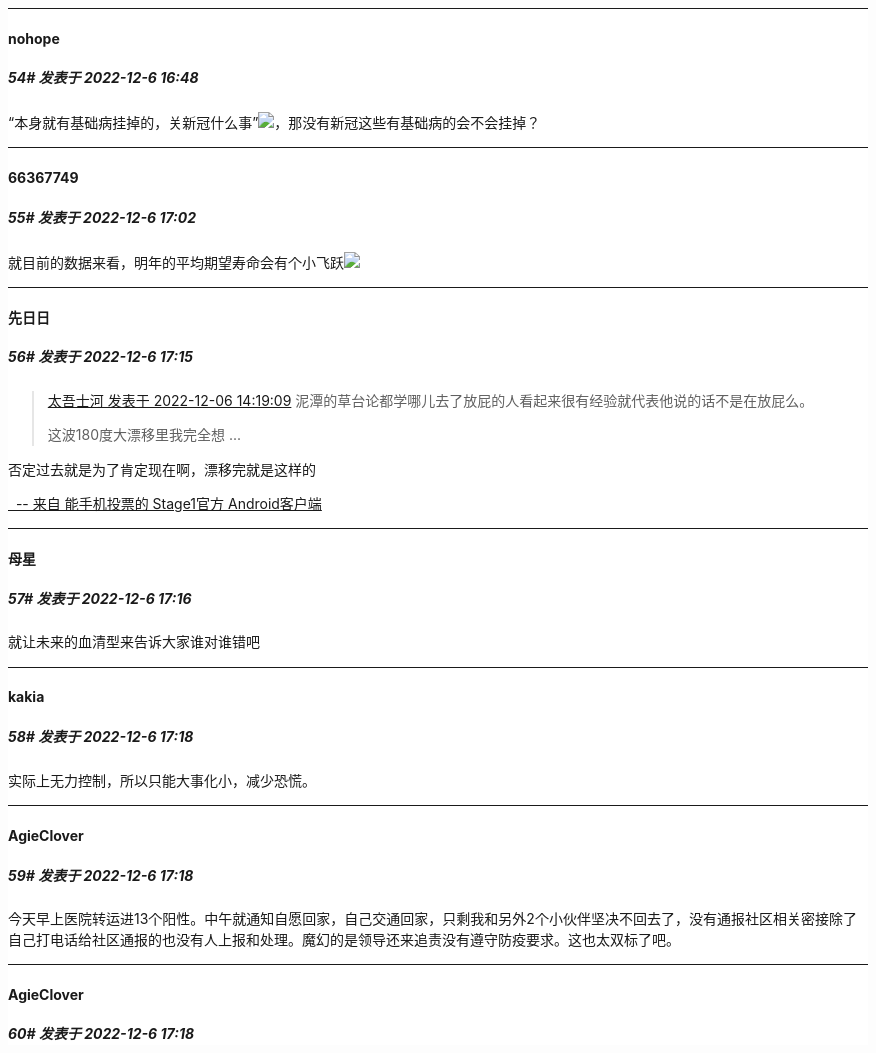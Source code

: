 *****

####  nohope  
##### 54#       发表于 2022-12-6 16:48

“本身就有基础病挂掉的，关新冠什么事”<img src="https://static.saraba1st.com/image/smiley/face2017/001.png" referrerpolicy="no-referrer">，那没有新冠这些有基础病的会不会挂掉？

*****

####  66367749  
##### 55#       发表于 2022-12-6 17:02

就目前的数据来看，明年的平均期望寿命会有个小飞跃<img src="https://static.saraba1st.com/image/smiley/face2017/037.png" referrerpolicy="no-referrer">

*****

####  先日日  
##### 56#       发表于 2022-12-6 17:15

<blockquote><a href="httphttps://bbs.saraba1st.com/2b/forum.php?mod=redirect&amp;goto=findpost&amp;pid=58797334&amp;ptid=2108577" target="_blank">太吾士河 发表于 2022-12-06 14:19:09</a>
泥潭的草台论都学哪儿去了放屁的人看起来很有经验就代表他说的话不是在放屁么。

这波180度大漂移里我完全想 ...</blockquote>否定过去就是为了肯定现在啊，漂移完就是这样的

[  -- 来自 能手机投票的 Stage1官方 Android客户端](https://www.coolapk.com/apk/140634)

*****

####  母星  
##### 57#       发表于 2022-12-6 17:16

就让未来的血清型来告诉大家谁对谁错吧

*****

####  kakia  
##### 58#       发表于 2022-12-6 17:18

实际上无力控制，所以只能大事化小，减少恐慌。

*****

####  AgieClover  
##### 59#       发表于 2022-12-6 17:18

今天早上医院转运进13个阳性。中午就通知自愿回家，自己交通回家，只剩我和另外2个小伙伴坚决不回去了，没有通报社区相关密接除了自己打电话给社区通报的也没有人上报和处理。魔幻的是领导还来追责没有遵守防疫要求。这也太双标了吧。

*****

####  AgieClover  
##### 60#       发表于 2022-12-6 17:18
